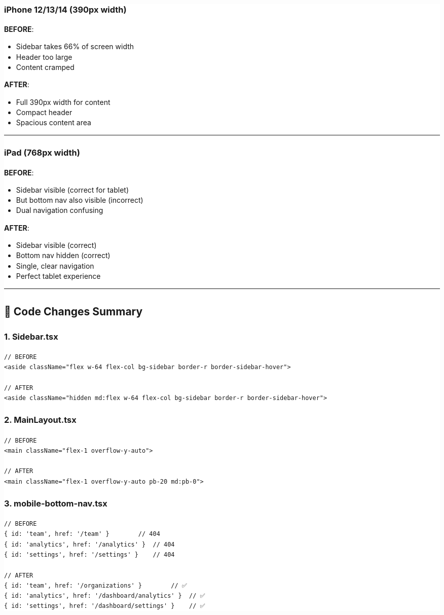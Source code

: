 ### iPhone 12/13/14 (390px width)

**BEFORE**:
- Sidebar takes 66% of screen width
- Header too large
- Content cramped

**AFTER**:
- Full 390px width for content
- Compact header
- Spacious content area

---

### iPad (768px width)

**BEFORE**:
- Sidebar visible (correct for tablet)
- But bottom nav also visible (incorrect)
- Dual navigation confusing

**AFTER**:
- Sidebar visible (correct)
- Bottom nav hidden (correct)
- Single, clear navigation
- Perfect tablet experience

---

## 🔧 Code Changes Summary

### 1. Sidebar.tsx
```tsx
// BEFORE
<aside className="flex w-64 flex-col bg-sidebar border-r border-sidebar-hover">

// AFTER
<aside className="hidden md:flex w-64 flex-col bg-sidebar border-r border-sidebar-hover">
```

### 2. MainLayout.tsx
```tsx
// BEFORE
<main className="flex-1 overflow-y-auto">

// AFTER
<main className="flex-1 overflow-y-auto pb-20 md:pb-0">
```

### 3. mobile-bottom-nav.tsx
```tsx
// BEFORE
{ id: 'team', href: '/team' }        // 404
{ id: 'analytics', href: '/analytics' }  // 404
{ id: 'settings', href: '/settings' }    // 404

// AFTER
{ id: 'team', href: '/organizations' }        // ✅
{ id: 'analytics', href: '/dashboard/analytics' }  // ✅
{ id: 'settings', href: '/dashboard/settings' }    // ✅
```
